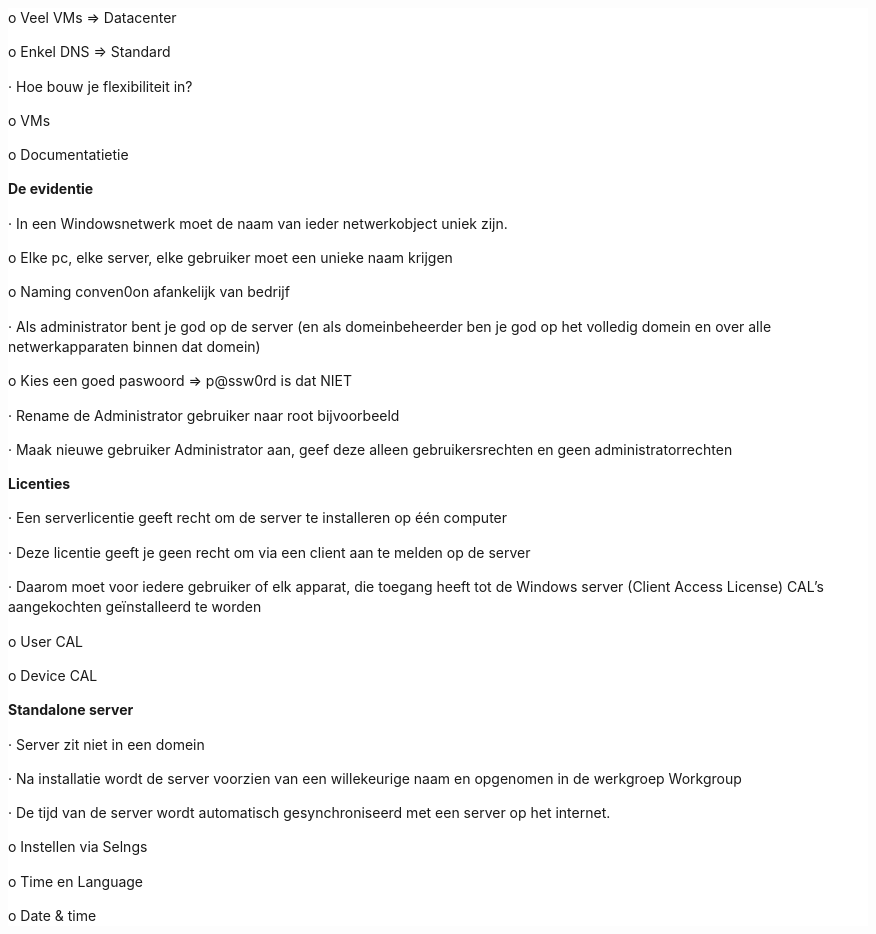 o  Veel VMs => Datacenter 

o  Enkel DNS => Standard

 

·   Hoe bouw je flexibiliteit in? 

o  VMs 

o  Documentatietie



 

**De evidentie** 

·   In een Windowsnetwerk moet de naam van ieder netwerkobject uniek zijn. 

o  Elke pc, elke server, elke gebruiker moet een unieke naam krijgen 

o  Naming conven0on afankelijk van bedrijf 

·   Als administrator bent je god op de server (en als domeinbeheerder ben je god op het volledig domein en over alle netwerkapparaten binnen dat domein) 

o  Kies een goed paswoord => p@ssw0rd is dat NIET 

·   Rename de Administrator gebruiker naar root bijvoorbeeld 

·   Maak nieuwe gebruiker Administrator aan, geef deze alleen gebruikersrechten en geen administratorrechten

 

**Licenties** 

·   Een serverlicentie geeft recht om de server te installeren op één computer 

·   Deze licentie geeft je geen recht om via een client aan te melden op de server 

·   Daarom moet voor iedere gebruiker of elk apparat, die toegang heeft tot de Windows server (Client Access License) CAL’s aangekochten geïnstalleerd te worden

o  User CAL 

o  Device CAL

 

**Standalone server** 

·   Server zit niet in een domein 

·   Na installatie wordt de server voorzien van een willekeurige naam en opgenomen in de werkgroep Workgroup 

·   De tijd van de server wordt automatisch gesynchroniseerd met een server op het internet. 

o  Instellen via Selngs 

o  Time en Language 

o  Date & time 

 
